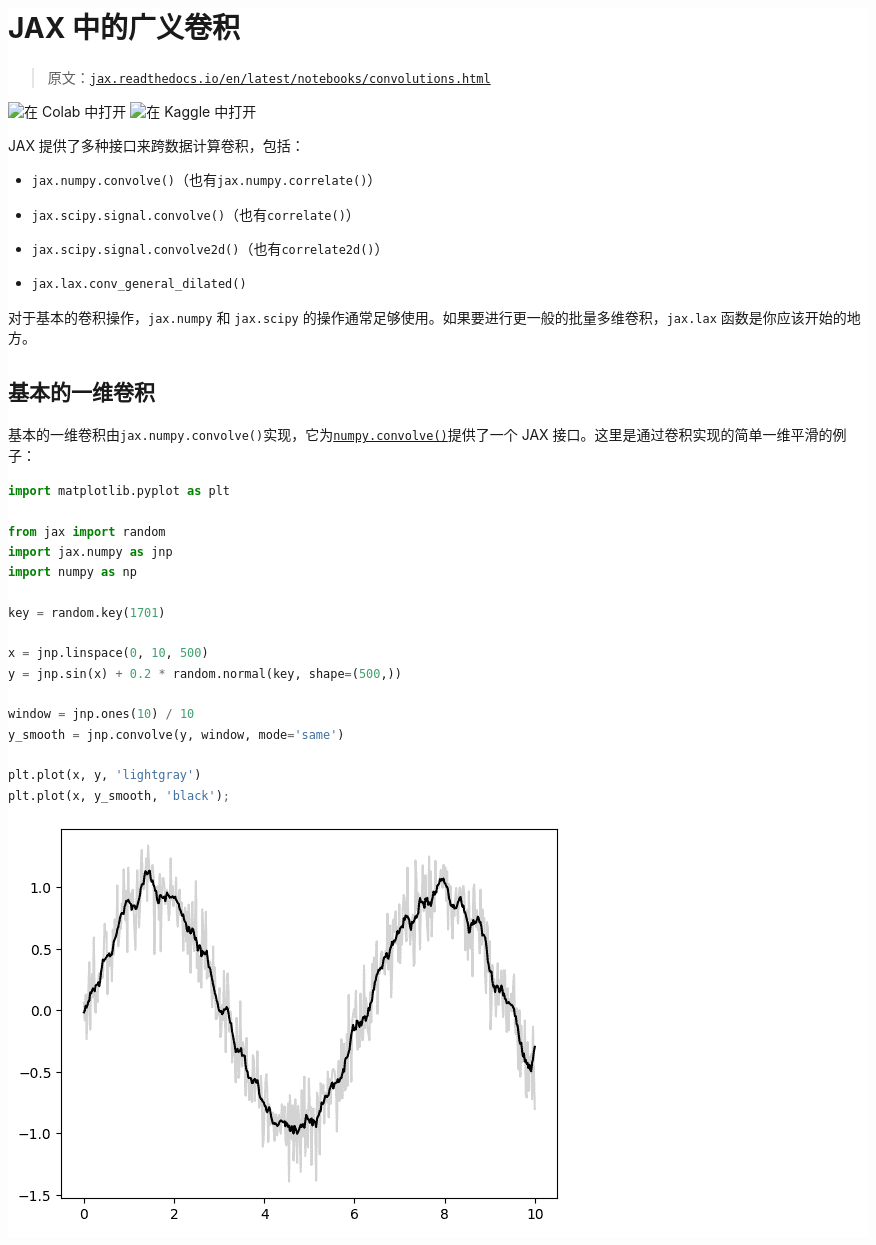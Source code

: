 # JAX 中的广义卷积

> 原文：[`jax.readthedocs.io/en/latest/notebooks/convolutions.html`](https://jax.readthedocs.io/en/latest/notebooks/convolutions.html)

![在 Colab 中打开](https://colab.research.google.com/github/google/jax/blob/main/docs/notebooks/convolutions.ipynb) ![在 Kaggle 中打开](https://kaggle.com/kernels/welcome?src=https://github.com/google/jax/blob/main/docs/notebooks/convolutions.ipynb)

JAX 提供了多种接口来跨数据计算卷积，包括：

+   `jax.numpy.convolve()`（也有`jax.numpy.correlate()`）

+   `jax.scipy.signal.convolve()`（也有`correlate()`）

+   `jax.scipy.signal.convolve2d()`（也有`correlate2d()`）

+   `jax.lax.conv_general_dilated()`

对于基本的卷积操作，`jax.numpy` 和 `jax.scipy` 的操作通常足够使用。如果要进行更一般的批量多维卷积，`jax.lax` 函数是你应该开始的地方。

## 基本的一维卷积

基本的一维卷积由`jax.numpy.convolve()`实现，它为[`numpy.convolve()`](https://numpy.org/doc/stable/reference/generated/numpy.convolve.html#numpy.convolve "(在 NumPy v2.0)")提供了一个 JAX 接口。这里是通过卷积实现的简单一维平滑的例子：

```py
import matplotlib.pyplot as plt

from jax import random
import jax.numpy as jnp
import numpy as np

key = random.key(1701)

x = jnp.linspace(0, 10, 500)
y = jnp.sin(x) + 0.2 * random.normal(key, shape=(500,))

window = jnp.ones(10) / 10
y_smooth = jnp.convolve(y, window, mode='same')

plt.plot(x, y, 'lightgray')
plt.plot(x, y_smooth, 'black'); 
```

![../_images/e961d0a0fbc2816ce80591a1da477bbb60ca788cd7033a4fd6553e0369a2dcbf.png](img/f79966682ffcbcb8f10ef6a819cfc5da.png)
